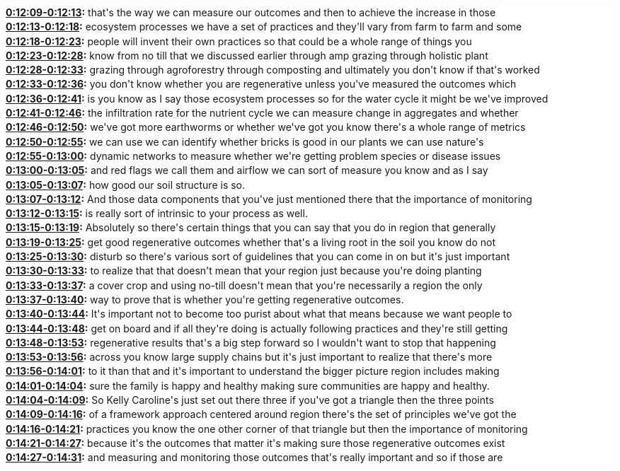 **[0:12:09-0:12:13](https://anchor.fm/farmgate/episodes/Whats-the-difference-eskuhm#t=0:12:09):**  that's the way we can measure our outcomes and then to achieve the increase in those  
**[0:12:13-0:12:18](https://anchor.fm/farmgate/episodes/Whats-the-difference-eskuhm#t=0:12:13):**  ecosystem processes we have a set of practices and they'll vary from farm to farm and some  
**[0:12:18-0:12:23](https://anchor.fm/farmgate/episodes/Whats-the-difference-eskuhm#t=0:12:18):**  people will invent their own practices so that could be a whole range of things you  
**[0:12:23-0:12:28](https://anchor.fm/farmgate/episodes/Whats-the-difference-eskuhm#t=0:12:23):**  know from no till that we discussed earlier through amp grazing through holistic plant  
**[0:12:28-0:12:33](https://anchor.fm/farmgate/episodes/Whats-the-difference-eskuhm#t=0:12:28):**  grazing through agroforestry through composting and ultimately you don't know if that's worked  
**[0:12:33-0:12:36](https://anchor.fm/farmgate/episodes/Whats-the-difference-eskuhm#t=0:12:33):**  you don't know whether you are regenerative unless you've measured the outcomes which  
**[0:12:36-0:12:41](https://anchor.fm/farmgate/episodes/Whats-the-difference-eskuhm#t=0:12:36):**  is you know as I say those ecosystem processes so for the water cycle it might be we've improved  
**[0:12:41-0:12:46](https://anchor.fm/farmgate/episodes/Whats-the-difference-eskuhm#t=0:12:41):**  the infiltration rate for the nutrient cycle we can measure change in aggregates and whether  
**[0:12:46-0:12:50](https://anchor.fm/farmgate/episodes/Whats-the-difference-eskuhm#t=0:12:46):**  we've got more earthworms or whether we've got you know there's a whole range of metrics  
**[0:12:50-0:12:55](https://anchor.fm/farmgate/episodes/Whats-the-difference-eskuhm#t=0:12:50):**  we can use we can identify whether bricks is good in our plants we can use nature's  
**[0:12:55-0:13:00](https://anchor.fm/farmgate/episodes/Whats-the-difference-eskuhm#t=0:12:55):**  dynamic networks to measure whether we're getting problem species or disease issues  
**[0:13:00-0:13:05](https://anchor.fm/farmgate/episodes/Whats-the-difference-eskuhm#t=0:13:00):**  and red flags we call them and airflow we can sort of measure you know and as I say  
**[0:13:05-0:13:07](https://anchor.fm/farmgate/episodes/Whats-the-difference-eskuhm#t=0:13:05):**  how good our soil structure is so.  
**[0:13:07-0:13:12](https://anchor.fm/farmgate/episodes/Whats-the-difference-eskuhm#t=0:13:07):**  And those data components that you've just mentioned there that the importance of monitoring  
**[0:13:12-0:13:15](https://anchor.fm/farmgate/episodes/Whats-the-difference-eskuhm#t=0:13:12):**  is really sort of intrinsic to your process as well.  
**[0:13:15-0:13:19](https://anchor.fm/farmgate/episodes/Whats-the-difference-eskuhm#t=0:13:15):**  Absolutely so there's certain things that you can say that you do in region that generally  
**[0:13:19-0:13:25](https://anchor.fm/farmgate/episodes/Whats-the-difference-eskuhm#t=0:13:19):**  get good regenerative outcomes whether that's a living root in the soil you know do not  
**[0:13:25-0:13:30](https://anchor.fm/farmgate/episodes/Whats-the-difference-eskuhm#t=0:13:25):**  disturb so there's various sort of guidelines that you can come in on but it's just important  
**[0:13:30-0:13:33](https://anchor.fm/farmgate/episodes/Whats-the-difference-eskuhm#t=0:13:30):**  to realize that that doesn't mean that your region just because you're doing planting  
**[0:13:33-0:13:37](https://anchor.fm/farmgate/episodes/Whats-the-difference-eskuhm#t=0:13:33):**  a cover crop and using no-till doesn't mean that you're necessarily a region the only  
**[0:13:37-0:13:40](https://anchor.fm/farmgate/episodes/Whats-the-difference-eskuhm#t=0:13:37):**  way to prove that is whether you're getting regenerative outcomes.  
**[0:13:40-0:13:44](https://anchor.fm/farmgate/episodes/Whats-the-difference-eskuhm#t=0:13:40):**  It's important not to become too purist about what that means because we want people to  
**[0:13:44-0:13:48](https://anchor.fm/farmgate/episodes/Whats-the-difference-eskuhm#t=0:13:44):**  get on board and if all they're doing is actually following practices and they're still getting  
**[0:13:48-0:13:53](https://anchor.fm/farmgate/episodes/Whats-the-difference-eskuhm#t=0:13:48):**  regenerative results that's a big step forward so I wouldn't want to stop that happening  
**[0:13:53-0:13:56](https://anchor.fm/farmgate/episodes/Whats-the-difference-eskuhm#t=0:13:53):**  across you know large supply chains but it's just important to realize that there's more  
**[0:13:56-0:14:01](https://anchor.fm/farmgate/episodes/Whats-the-difference-eskuhm#t=0:13:56):**  to it than that and it's important to understand the bigger picture region includes making  
**[0:14:01-0:14:04](https://anchor.fm/farmgate/episodes/Whats-the-difference-eskuhm#t=0:14:01):**  sure the family is happy and healthy making sure communities are happy and healthy.  
**[0:14:04-0:14:09](https://anchor.fm/farmgate/episodes/Whats-the-difference-eskuhm#t=0:14:04):**  So Kelly Caroline's just set out there three if you've got a triangle then the three points  
**[0:14:09-0:14:16](https://anchor.fm/farmgate/episodes/Whats-the-difference-eskuhm#t=0:14:09):**  of a framework approach centered around region there's the set of principles we've got the  
**[0:14:16-0:14:21](https://anchor.fm/farmgate/episodes/Whats-the-difference-eskuhm#t=0:14:16):**  practices you know the one other corner of that triangle but then the importance of monitoring  
**[0:14:21-0:14:27](https://anchor.fm/farmgate/episodes/Whats-the-difference-eskuhm#t=0:14:21):**  because it's the outcomes that matter it's making sure those regenerative outcomes exist  
**[0:14:27-0:14:31](https://anchor.fm/farmgate/episodes/Whats-the-difference-eskuhm#t=0:14:27):**  and measuring and monitoring those outcomes that's really important and so if those are  